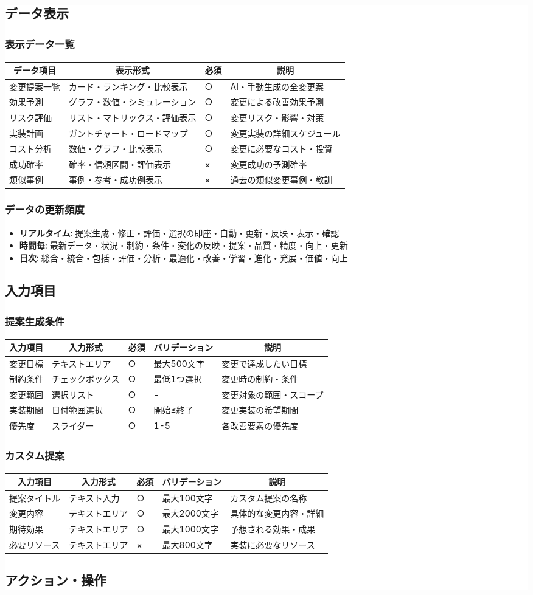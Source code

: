## データ表示

### 表示データ一覧
| データ項目 | 表示形式 | 必須 | 説明 |
|-----------|---------|------|------|
| 変更提案一覧 | カード・ランキング・比較表示 | ○ | AI・手動生成の全変更案 |
| 効果予測 | グラフ・数値・シミュレーション | ○ | 変更による改善効果予測 |
| リスク評価 | リスト・マトリックス・評価表示 | ○ | 変更リスク・影響・対策 |
| 実装計画 | ガントチャート・ロードマップ | ○ | 変更実装の詳細スケジュール |
| コスト分析 | 数値・グラフ・比較表示 | ○ | 変更に必要なコスト・投資 |
| 成功確率 | 確率・信頼区間・評価表示 | × | 変更成功の予測確率 |
| 類似事例 | 事例・参考・成功例表示 | × | 過去の類似変更事例・教訓 |

### データの更新頻度
- **リアルタイム**: 提案生成・修正・評価・選択の即座・自動・更新・反映・表示・確認
- **時間毎**: 最新データ・状況・制約・条件・変化の反映・提案・品質・精度・向上・更新
- **日次**: 総合・統合・包括・評価・分析・最適化・改善・学習・進化・発展・価値・向上

## 入力項目

### 提案生成条件
| 入力項目 | 入力形式 | 必須 | バリデーション | 説明 |
|---------|---------|------|---------------|------|
| 変更目標 | テキストエリア | ○ | 最大500文字 | 変更で達成したい目標 |
| 制約条件 | チェックボックス | ○ | 最低1つ選択 | 変更時の制約・条件 |
| 変更範囲 | 選択リスト | ○ | - | 変更対象の範囲・スコープ |
| 実装期間 | 日付範囲選択 | ○ | 開始≤終了 | 変更実装の希望期間 |
| 優先度 | スライダー | ○ | 1-5 | 各改善要素の優先度 |

### カスタム提案
| 入力項目 | 入力形式 | 必須 | バリデーション | 説明 |
|---------|---------|------|---------------|------|
| 提案タイトル | テキスト入力 | ○ | 最大100文字 | カスタム提案の名称 |
| 変更内容 | テキストエリア | ○ | 最大2000文字 | 具体的な変更内容・詳細 |
| 期待効果 | テキストエリア | ○ | 最大1000文字 | 予想される効果・成果 |
| 必要リソース | テキストエリア | × | 最大800文字 | 実装に必要なリソース |

## アクション・操作
